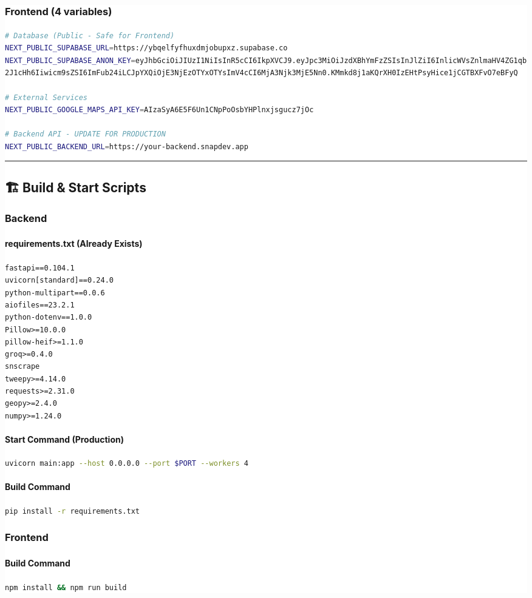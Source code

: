 ### Frontend (4 variables)
```bash
# Database (Public - Safe for Frontend)
NEXT_PUBLIC_SUPABASE_URL=https://ybqelfyfhuxdmjobupxz.supabase.co
NEXT_PUBLIC_SUPABASE_ANON_KEY=eyJhbGciOiJIUzI1NiIsInR5cCI6IkpXVCJ9.eyJpc3MiOiJzdXBhYmFzZSIsInJlZiI6InlicWVsZnlmaHV4ZG1qb2J1cHh6Iiwicm9sZSI6ImFub24iLCJpYXQiOjE3NjEzOTYxOTYsImV4cCI6MjA3Njk3MjE5Nn0.KMmkd8j1aKQrXH0IzEHtPsyHice1jCGTBXFvO7eBFyQ

# External Services
NEXT_PUBLIC_GOOGLE_MAPS_API_KEY=AIzaSyA6E5F6Un1CNpPoOsbYHPlnxjsgucz7jOc

# Backend API - UPDATE FOR PRODUCTION
NEXT_PUBLIC_BACKEND_URL=https://your-backend.snapdev.app
```

---

## 🏗️ Build & Start Scripts

### Backend

#### requirements.txt (Already Exists)
```txt
fastapi==0.104.1
uvicorn[standard]==0.24.0
python-multipart==0.0.6
aiofiles==23.2.1
python-dotenv==1.0.0
Pillow>=10.0.0
pillow-heif>=1.1.0
groq>=0.4.0
snscrape
tweepy>=4.14.0
requests>=2.31.0
geopy>=2.4.0
numpy>=1.24.0
```

#### Start Command (Production)
```bash
uvicorn main:app --host 0.0.0.0 --port $PORT --workers 4
```

#### Build Command
```bash
pip install -r requirements.txt
```

### Frontend

#### Build Command
```bash
npm install && npm run build
```
